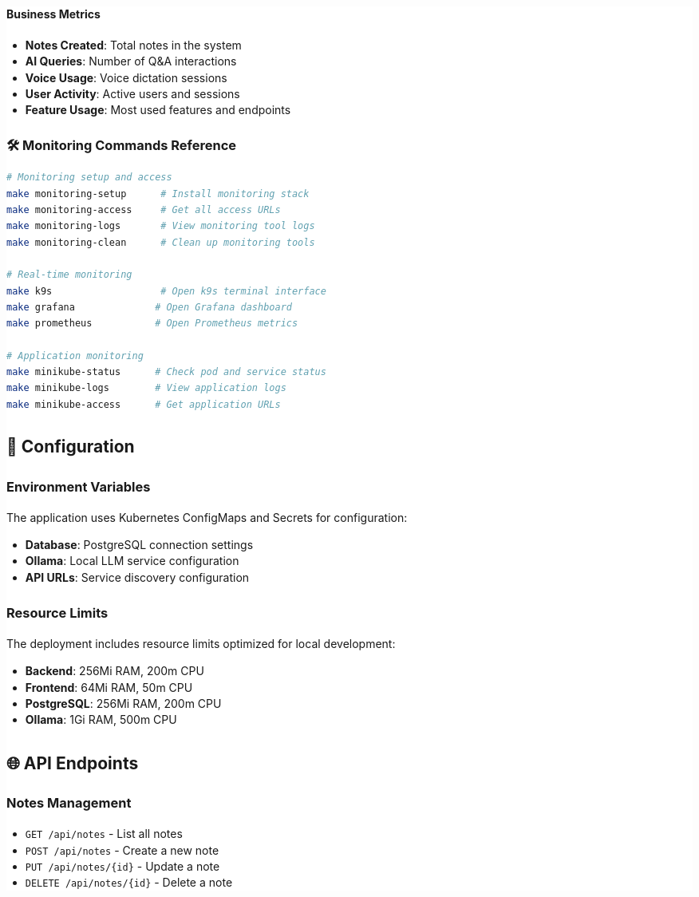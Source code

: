 #### **Business Metrics**
- **Notes Created**: Total notes in the system
- **AI Queries**: Number of Q&A interactions
- **Voice Usage**: Voice dictation sessions
- **User Activity**: Active users and sessions
- **Feature Usage**: Most used features and endpoints

### **🛠️ Monitoring Commands Reference**

```bash
# Monitoring setup and access
make monitoring-setup      # Install monitoring stack
make monitoring-access     # Get all access URLs
make monitoring-logs       # View monitoring tool logs
make monitoring-clean      # Clean up monitoring tools

# Real-time monitoring
make k9s                   # Open k9s terminal interface
make grafana              # Open Grafana dashboard
make prometheus           # Open Prometheus metrics

# Application monitoring
make minikube-status      # Check pod and service status
make minikube-logs        # View application logs
make minikube-access      # Get application URLs
```

## 🔧 Configuration

### Environment Variables
The application uses Kubernetes ConfigMaps and Secrets for configuration:

- **Database**: PostgreSQL connection settings
- **Ollama**: Local LLM service configuration
- **API URLs**: Service discovery configuration

### Resource Limits
The deployment includes resource limits optimized for local development:
- **Backend**: 256Mi RAM, 200m CPU
- **Frontend**: 64Mi RAM, 50m CPU
- **PostgreSQL**: 256Mi RAM, 200m CPU
- **Ollama**: 1Gi RAM, 500m CPU

## 🌐 API Endpoints

### Notes Management
- `GET /api/notes` - List all notes
- `POST /api/notes` - Create a new note
- `PUT /api/notes/{id}` - Update a note
- `DELETE /api/notes/{id}` - Delete a note

